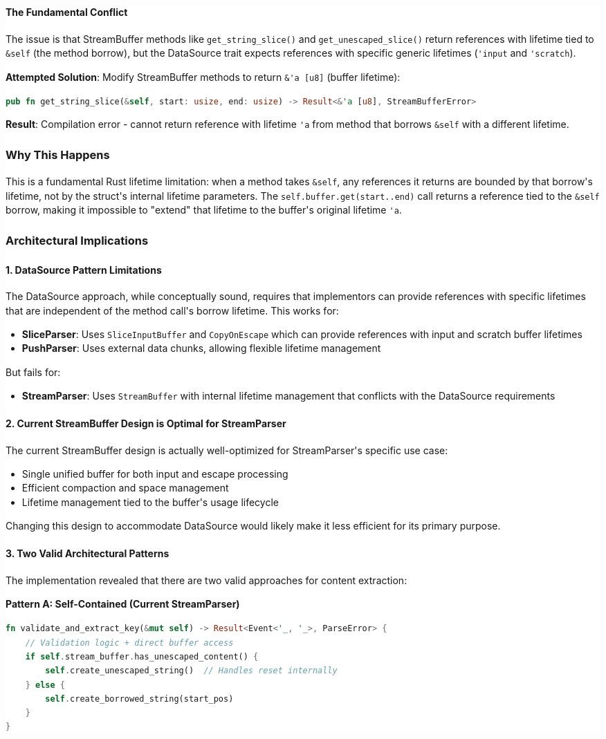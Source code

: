 #### The Fundamental Conflict

The issue is that StreamBuffer methods like `get_string_slice()` and `get_unescaped_slice()` return references with lifetime tied to `&self` (the method borrow), but the DataSource trait expects references with specific generic lifetimes (`'input` and `'scratch`).

**Attempted Solution**: Modify StreamBuffer methods to return `&'a [u8]` (buffer lifetime):
```rust
pub fn get_string_slice(&self, start: usize, end: usize) -> Result<&'a [u8], StreamBufferError>
```

**Result**: Compilation error - cannot return reference with lifetime `'a` from method that borrows `&self` with a different lifetime.

### Why This Happens

This is a fundamental Rust lifetime limitation: when a method takes `&self`, any references it returns are bounded by that borrow's lifetime, not by the struct's internal lifetime parameters. The `self.buffer.get(start..end)` call returns a reference tied to the `&self` borrow, making it impossible to "extend" that lifetime to the buffer's original lifetime `'a`.

### Architectural Implications

#### 1. **DataSource Pattern Limitations**

The DataSource approach, while conceptually sound, requires that implementors can provide references with specific lifetimes that are independent of the method call's borrow lifetime. This works for:

- **SliceParser**: Uses `SliceInputBuffer` and `CopyOnEscape` which can provide references with input and scratch buffer lifetimes
- **PushParser**: Uses external data chunks, allowing flexible lifetime management

But fails for:

- **StreamParser**: Uses `StreamBuffer` with internal lifetime management that conflicts with the DataSource requirements

#### 2. **Current StreamBuffer Design is Optimal for StreamParser**

The current StreamBuffer design is actually well-optimized for StreamParser's specific use case:
- Single unified buffer for both input and escape processing
- Efficient compaction and space management
- Lifetime management tied to the buffer's usage lifecycle

Changing this design to accommodate DataSource would likely make it less efficient for its primary purpose.

#### 3. **Two Valid Architectural Patterns**

The implementation revealed that there are two valid approaches for content extraction:

**Pattern A: Self-Contained (Current StreamParser)**
```rust
fn validate_and_extract_key(&mut self) -> Result<Event<'_, '_>, ParseError> {
    // Validation logic + direct buffer access
    if self.stream_buffer.has_unescaped_content() {
        self.create_unescaped_string()  // Handles reset internally
    } else {
        self.create_borrowed_string(start_pos)
    }
}
```
